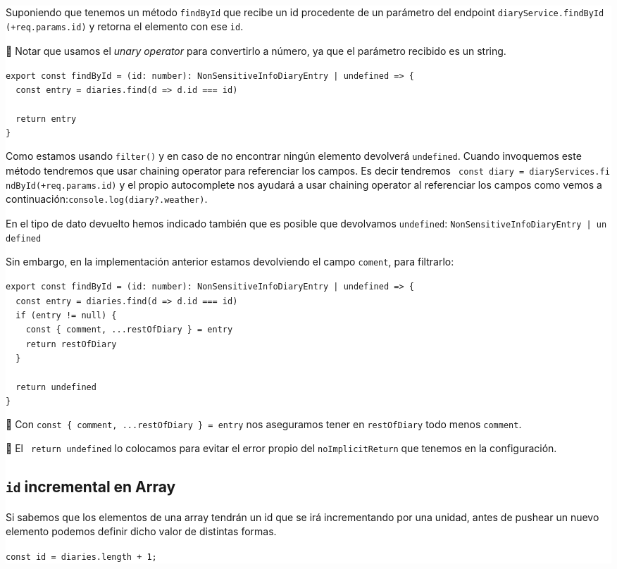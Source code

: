 

Suponiendo que tenemos un método `findById` que recibe un id procedente de un parámetro del endpoint `diaryService.findById(+req.params.id)` y retorna el elemento con ese `id`.

:star2: Notar que usamos el *unary operator* para convertirlo a número, ya que el parámetro recibido es un string.



```tsx
export const findById = (id: number): NonSensitiveInfoDiaryEntry | undefined => {
  const entry = diaries.find(d => d.id === id)

  return entry
}
```

Como estamos usando `filter()` y en caso de no encontrar ningún elemento devolverá `undefined`. Cuando invoquemos este método tendremos que usar chaining operator para referenciar los campos. Es decir tendremos ` const diary = diaryServices.findById(+req.params.id)` y el propio autocomplete nos ayudará a usar chaining operator al referenciar los campos como vemos a continuación:`console.log(diary?.weather)`.

En el tipo de dato devuelto hemos indicado también que es posible que devolvamos `undefined`: `NonSensitiveInfoDiaryEntry | undefined`



Sin embargo, en la implementación anterior estamos devolviendo el campo `coment`, para filtrarlo:

```tsx
export const findById = (id: number): NonSensitiveInfoDiaryEntry | undefined => {
  const entry = diaries.find(d => d.id === id)
  if (entry != null) {
    const { comment, ...restOfDiary } = entry
    return restOfDiary
  }

  return undefined
}
```

:star2: Con `const { comment, ...restOfDiary } = entry` nos aseguramos tener en `restOfDiary` todo menos `comment`.

:star2: El ` return undefined` lo colocamos para evitar el error propio del `noImplicitReturn` que tenemos en la configuración.



## `id` incremental en Array

Si sabemos que los elementos de una array tendrán un id que se irá incrementando por una unidad, antes de pushear un nuevo elemento podemos definir dicho valor de distintas formas.

```
const id = diaries.length + 1;
```

